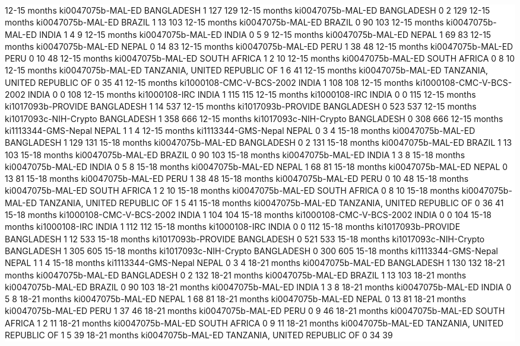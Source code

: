 12-15 months   ki0047075b-MAL-ED          BANGLADESH                     1            127   129
12-15 months   ki0047075b-MAL-ED          BANGLADESH                     0              2   129
12-15 months   ki0047075b-MAL-ED          BRAZIL                         1             13   103
12-15 months   ki0047075b-MAL-ED          BRAZIL                         0             90   103
12-15 months   ki0047075b-MAL-ED          INDIA                          1              4     9
12-15 months   ki0047075b-MAL-ED          INDIA                          0              5     9
12-15 months   ki0047075b-MAL-ED          NEPAL                          1             69    83
12-15 months   ki0047075b-MAL-ED          NEPAL                          0             14    83
12-15 months   ki0047075b-MAL-ED          PERU                           1             38    48
12-15 months   ki0047075b-MAL-ED          PERU                           0             10    48
12-15 months   ki0047075b-MAL-ED          SOUTH AFRICA                   1              2    10
12-15 months   ki0047075b-MAL-ED          SOUTH AFRICA                   0              8    10
12-15 months   ki0047075b-MAL-ED          TANZANIA, UNITED REPUBLIC OF   1              6    41
12-15 months   ki0047075b-MAL-ED          TANZANIA, UNITED REPUBLIC OF   0             35    41
12-15 months   ki1000108-CMC-V-BCS-2002   INDIA                          1            108   108
12-15 months   ki1000108-CMC-V-BCS-2002   INDIA                          0              0   108
12-15 months   ki1000108-IRC              INDIA                          1            115   115
12-15 months   ki1000108-IRC              INDIA                          0              0   115
12-15 months   ki1017093b-PROVIDE         BANGLADESH                     1             14   537
12-15 months   ki1017093b-PROVIDE         BANGLADESH                     0            523   537
12-15 months   ki1017093c-NIH-Crypto      BANGLADESH                     1            358   666
12-15 months   ki1017093c-NIH-Crypto      BANGLADESH                     0            308   666
12-15 months   ki1113344-GMS-Nepal        NEPAL                          1              1     4
12-15 months   ki1113344-GMS-Nepal        NEPAL                          0              3     4
15-18 months   ki0047075b-MAL-ED          BANGLADESH                     1            129   131
15-18 months   ki0047075b-MAL-ED          BANGLADESH                     0              2   131
15-18 months   ki0047075b-MAL-ED          BRAZIL                         1             13   103
15-18 months   ki0047075b-MAL-ED          BRAZIL                         0             90   103
15-18 months   ki0047075b-MAL-ED          INDIA                          1              3     8
15-18 months   ki0047075b-MAL-ED          INDIA                          0              5     8
15-18 months   ki0047075b-MAL-ED          NEPAL                          1             68    81
15-18 months   ki0047075b-MAL-ED          NEPAL                          0             13    81
15-18 months   ki0047075b-MAL-ED          PERU                           1             38    48
15-18 months   ki0047075b-MAL-ED          PERU                           0             10    48
15-18 months   ki0047075b-MAL-ED          SOUTH AFRICA                   1              2    10
15-18 months   ki0047075b-MAL-ED          SOUTH AFRICA                   0              8    10
15-18 months   ki0047075b-MAL-ED          TANZANIA, UNITED REPUBLIC OF   1              5    41
15-18 months   ki0047075b-MAL-ED          TANZANIA, UNITED REPUBLIC OF   0             36    41
15-18 months   ki1000108-CMC-V-BCS-2002   INDIA                          1            104   104
15-18 months   ki1000108-CMC-V-BCS-2002   INDIA                          0              0   104
15-18 months   ki1000108-IRC              INDIA                          1            112   112
15-18 months   ki1000108-IRC              INDIA                          0              0   112
15-18 months   ki1017093b-PROVIDE         BANGLADESH                     1             12   533
15-18 months   ki1017093b-PROVIDE         BANGLADESH                     0            521   533
15-18 months   ki1017093c-NIH-Crypto      BANGLADESH                     1            305   605
15-18 months   ki1017093c-NIH-Crypto      BANGLADESH                     0            300   605
15-18 months   ki1113344-GMS-Nepal        NEPAL                          1              1     4
15-18 months   ki1113344-GMS-Nepal        NEPAL                          0              3     4
18-21 months   ki0047075b-MAL-ED          BANGLADESH                     1            130   132
18-21 months   ki0047075b-MAL-ED          BANGLADESH                     0              2   132
18-21 months   ki0047075b-MAL-ED          BRAZIL                         1             13   103
18-21 months   ki0047075b-MAL-ED          BRAZIL                         0             90   103
18-21 months   ki0047075b-MAL-ED          INDIA                          1              3     8
18-21 months   ki0047075b-MAL-ED          INDIA                          0              5     8
18-21 months   ki0047075b-MAL-ED          NEPAL                          1             68    81
18-21 months   ki0047075b-MAL-ED          NEPAL                          0             13    81
18-21 months   ki0047075b-MAL-ED          PERU                           1             37    46
18-21 months   ki0047075b-MAL-ED          PERU                           0              9    46
18-21 months   ki0047075b-MAL-ED          SOUTH AFRICA                   1              2    11
18-21 months   ki0047075b-MAL-ED          SOUTH AFRICA                   0              9    11
18-21 months   ki0047075b-MAL-ED          TANZANIA, UNITED REPUBLIC OF   1              5    39
18-21 months   ki0047075b-MAL-ED          TANZANIA, UNITED REPUBLIC OF   0             34    39